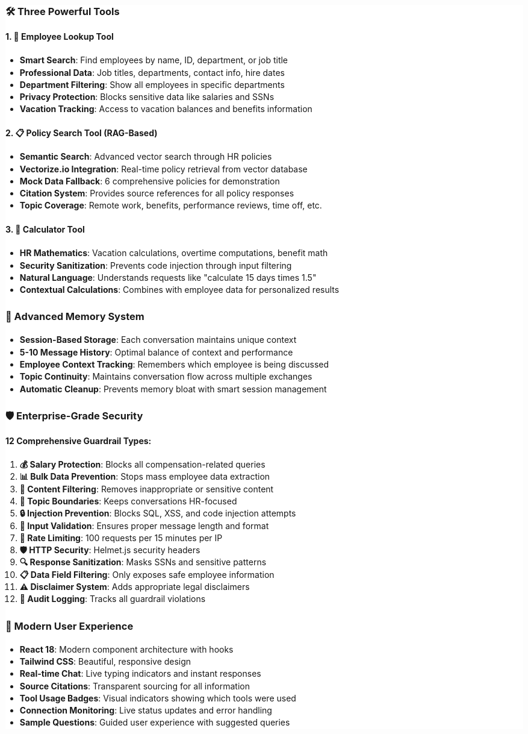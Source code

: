 ### 🛠️ Three Powerful Tools

#### 1. 👥 Employee Lookup Tool
- **Smart Search**: Find employees by name, ID, department, or job title
- **Professional Data**: Job titles, departments, contact info, hire dates
- **Department Filtering**: Show all employees in specific departments
- **Privacy Protection**: Blocks sensitive data like salaries and SSNs
- **Vacation Tracking**: Access to vacation balances and benefits information

#### 2. 📋 Policy Search Tool (RAG-Based)
- **Semantic Search**: Advanced vector search through HR policies
- **Vectorize.io Integration**: Real-time policy retrieval from vector database
- **Mock Data Fallback**: 6 comprehensive policies for demonstration
- **Citation System**: Provides source references for all policy responses
- **Topic Coverage**: Remote work, benefits, performance reviews, time off, etc.

#### 3. 🧮 Calculator Tool
- **HR Mathematics**: Vacation calculations, overtime computations, benefit math
- **Security Sanitization**: Prevents code injection through input filtering
- **Natural Language**: Understands requests like "calculate 15 days times 1.5"
- **Contextual Calculations**: Combines with employee data for personalized results

### 🧠 Advanced Memory System
- **Session-Based Storage**: Each conversation maintains unique context
- **5-10 Message History**: Optimal balance of context and performance
- **Employee Context Tracking**: Remembers which employee is being discussed
- **Topic Continuity**: Maintains conversation flow across multiple exchanges
- **Automatic Cleanup**: Prevents memory bloat with smart session management

### 🛡️ Enterprise-Grade Security

#### 12 Comprehensive Guardrail Types:

1. **💰 Salary Protection**: Blocks all compensation-related queries
2. **📊 Bulk Data Prevention**: Stops mass employee data extraction
3. **🚫 Content Filtering**: Removes inappropriate or sensitive content
4. **🎯 Topic Boundaries**: Keeps conversations HR-focused
5. **🔒 Injection Prevention**: Blocks SQL, XSS, and code injection attempts
6. **📏 Input Validation**: Ensures proper message length and format
7. **🚪 Rate Limiting**: 100 requests per 15 minutes per IP
8. **🛡️ HTTP Security**: Helmet.js security headers
9. **🔍 Response Sanitization**: Masks SSNs and sensitive patterns
10. **📋 Data Field Filtering**: Only exposes safe employee information
11. **⚠️ Disclaimer System**: Adds appropriate legal disclaimers
12. **📝 Audit Logging**: Tracks all guardrail violations

### 🎨 Modern User Experience
- **React 18**: Modern component architecture with hooks
- **Tailwind CSS**: Beautiful, responsive design
- **Real-time Chat**: Live typing indicators and instant responses
- **Source Citations**: Transparent sourcing for all information
- **Tool Usage Badges**: Visual indicators showing which tools were used
- **Connection Monitoring**: Live status updates and error handling
- **Sample Questions**: Guided user experience with suggested queries
